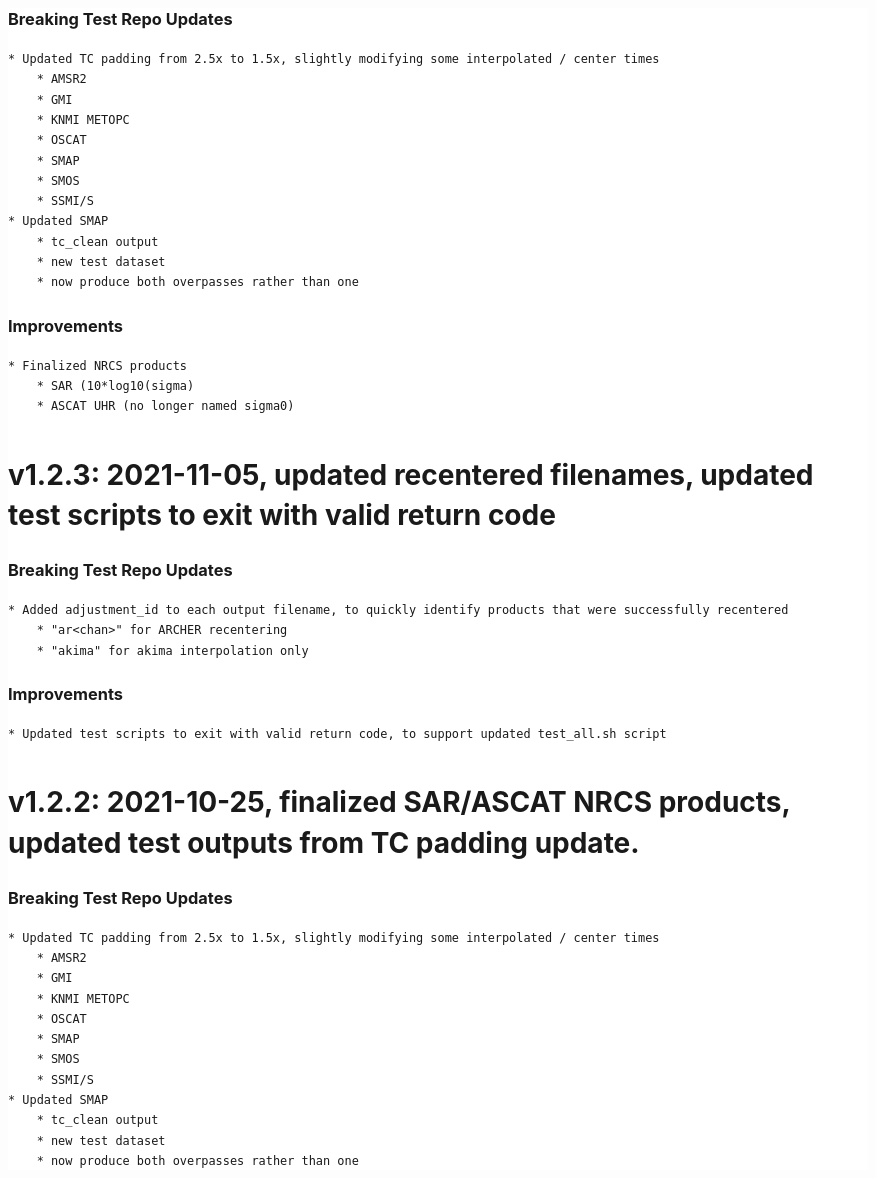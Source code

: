 ### Breaking Test Repo Updates
    * Updated TC padding from 2.5x to 1.5x, slightly modifying some interpolated / center times
        * AMSR2
        * GMI
        * KNMI METOPC
        * OSCAT
        * SMAP
        * SMOS
        * SSMI/S
    * Updated SMAP
        * tc_clean output
        * new test dataset
        * now produce both overpasses rather than one

### Improvements
    * Finalized NRCS products
        * SAR (10*log10(sigma)
        * ASCAT UHR (no longer named sigma0)


# v1.2.3: 2021-11-05, updated recentered filenames, updated test scripts to exit with valid return code

### Breaking Test Repo Updates
    * Added adjustment_id to each output filename, to quickly identify products that were successfully recentered
        * "ar<chan>" for ARCHER recentering
        * "akima" for akima interpolation only

### Improvements
    * Updated test scripts to exit with valid return code, to support updated test_all.sh script


# v1.2.2: 2021-10-25, finalized SAR/ASCAT NRCS products, updated test outputs from TC padding update.

### Breaking Test Repo Updates
    * Updated TC padding from 2.5x to 1.5x, slightly modifying some interpolated / center times
        * AMSR2
        * GMI
        * KNMI METOPC
        * OSCAT
        * SMAP
        * SMOS
        * SSMI/S
    * Updated SMAP
        * tc_clean output
        * new test dataset
        * now produce both overpasses rather than one
